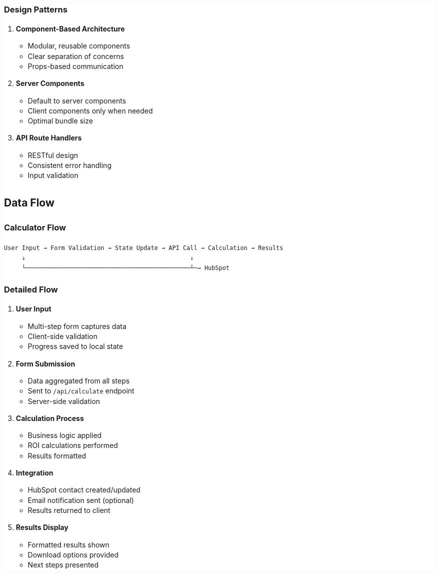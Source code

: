 ```
```

### Design Patterns

1. **Component-Based Architecture**
   - Modular, reusable components
   - Clear separation of concerns
   - Props-based communication

2. **Server Components**
   - Default to server components
   - Client components only when needed
   - Optimal bundle size

3. **API Route Handlers**
   - RESTful design
   - Consistent error handling
   - Input validation

## Data Flow

### Calculator Flow

```
User Input → Form Validation → State Update → API Call → Calculation → Results
     ↓                                              ↓
     └──────────────────────────────────────────────┴─→ HubSpot
```

### Detailed Flow

1. **User Input**
   - Multi-step form captures data
   - Client-side validation
   - Progress saved to local state

2. **Form Submission**
   - Data aggregated from all steps
   - Sent to `/api/calculate` endpoint
   - Server-side validation

3. **Calculation Process**
   - Business logic applied
   - ROI calculations performed
   - Results formatted

4. **Integration**
   - HubSpot contact created/updated
   - Email notification sent (optional)
   - Results returned to client

5. **Results Display**
   - Formatted results shown
   - Download options provided
   - Next steps presented
